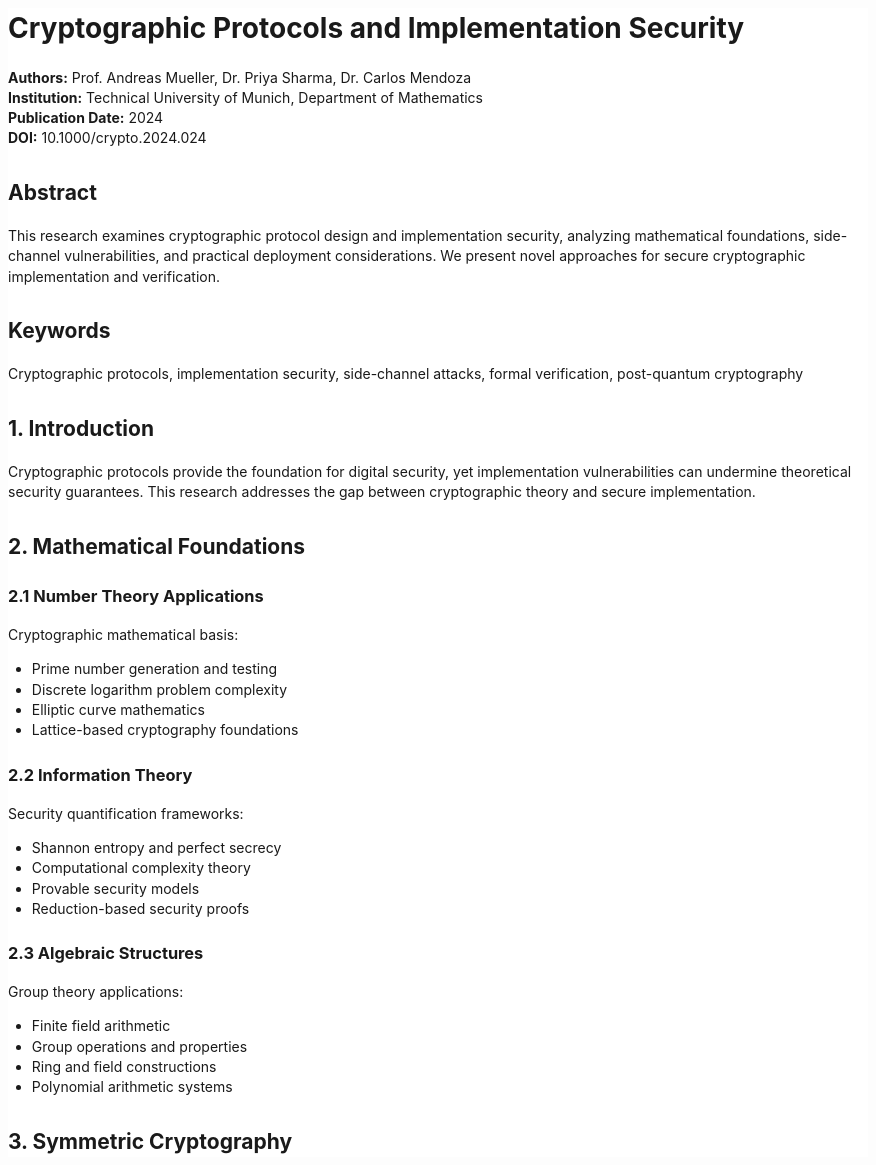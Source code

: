 # Cryptographic Protocols and Implementation Security

**Authors:** Prof. Andreas Mueller, Dr. Priya Sharma, Dr. Carlos Mendoza  
**Institution:** Technical University of Munich, Department of Mathematics  
**Publication Date:** 2024  
**DOI:** 10.1000/crypto.2024.024  

## Abstract

This research examines cryptographic protocol design and implementation security, analyzing mathematical foundations, side-channel vulnerabilities, and practical deployment considerations. We present novel approaches for secure cryptographic implementation and verification.

## Keywords
Cryptographic protocols, implementation security, side-channel attacks, formal verification, post-quantum cryptography

## 1. Introduction

Cryptographic protocols provide the foundation for digital security, yet implementation vulnerabilities can undermine theoretical security guarantees. This research addresses the gap between cryptographic theory and secure implementation.

## 2. Mathematical Foundations

### 2.1 Number Theory Applications
Cryptographic mathematical basis:
- Prime number generation and testing
- Discrete logarithm problem complexity
- Elliptic curve mathematics
- Lattice-based cryptography foundations

### 2.2 Information Theory
Security quantification frameworks:
- Shannon entropy and perfect secrecy
- Computational complexity theory
- Provable security models
- Reduction-based security proofs

### 2.3 Algebraic Structures
Group theory applications:
- Finite field arithmetic
- Group operations and properties
- Ring and field constructions
- Polynomial arithmetic systems

## 3. Symmetric Cryptography
